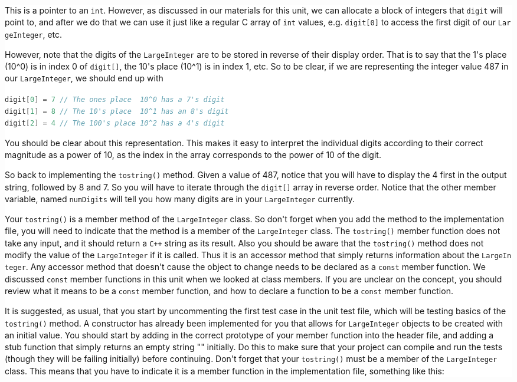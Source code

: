 This is a pointer to an `int`.  However, as discussed in our materials for this unit,
we can allocate a block of integers that `digit` will point to, and after we do that
we can use it just like a regular C array of `int` values, e.g. `digit[0]` to access
the first digit of our `LargeInteger`, etc.

However, note that the digits of the `LargeInteger` are to be stored
in reverse of their display order.  That is to say that the 1's place
(10^0) is in index 0 of `digit[]`, the 10's place (10^1) is in index
1, etc.  So to be clear, if we are representing the integer value
$487$ in our `LargeInteger`, we should end up with

```c++
digit[0] = 7 // The ones place  10^0 has a 7's digit
digit[1] = 8 // The 10's place  10^1 has an 8's digit
digit[2] = 4 // The 100's place 10^2 has a 4's digit
```

You should be clear about this representation.  This makes it easy to
interpret the individual digits according to their correct magnitude as a power
of 10, as the index in the array corresponds to the power of 10 of the digit.

So back to implementing the `tostring()` method.  Given a value of
$487$, notice that you will have to display the $4$ first in the
output string, followed by 8 and 7.  So you will have to iterate through
the `digit[]` array in reverse order.  Notice that the other member
variable, named `numDigits` will tell you how many digits are in your
`LargeInteger` currently.

Your `tostring()` is a member method of the `LargeInteger` class.
So don't forget when you add the method to the implementation file, you
will need to indicate that the method is a member of the
`LargeInteger` class.  The `tostring()` member function does not take
any input, and it should return a `C++` string as its result.
Also you should be aware that the `tostring()` method does not modify
the value of the `LargeInteger` if it is called.  Thus it is
an accessor method that simply returns information about the `LargeInteger`.
Any accessor method that doesn't cause the object to change needs to be
declared as a `const` member function.  We discussed `const` member functions
in this unit when we looked at class members.  If you are unclear on the
concept, you should review what it means to be a `const` member function, and
how to declare a function to be a `const` member function.


It is suggested, as usual, that you start by uncommenting the first test case
in the unit test file, which will be testing basics of the `tostring()`
method.  A constructor has already been implemented for you that allows for
`LargeInteger` objects to be created with an initial value.  You should start
by adding in the correct prototype of your member function into the header
file, and adding a stub function that simply returns an empty string ""
initially.  Do this to make sure that your project can compile and run
the tests (though they will be failing initially) before continuing.
Don't forget that your `tostring()` must be a member of the
`LargeInteger` class.  This means that you have to indicate it is 
a member function in the implementation file, something like this:
